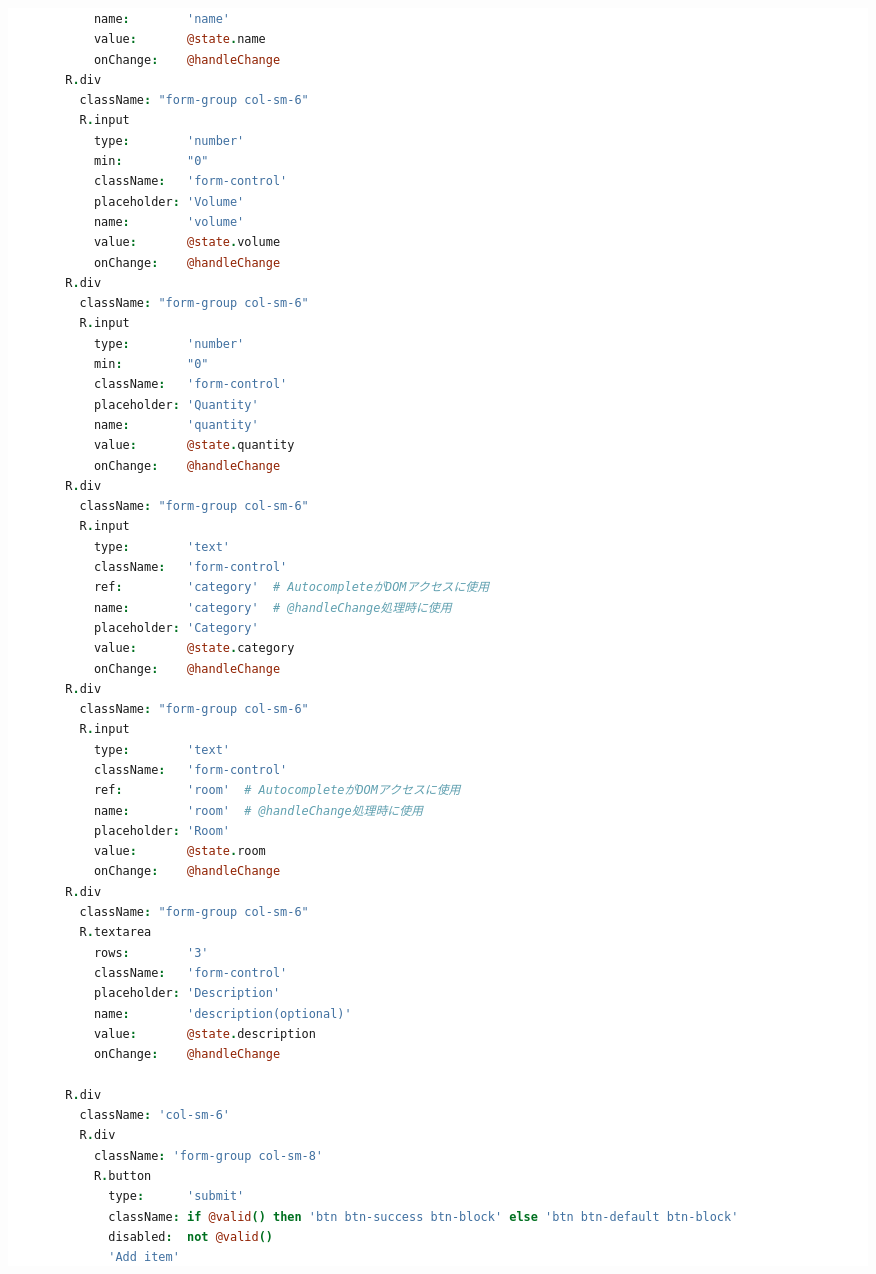 ```coffeescript:NewRecordForm.js.coffee
            name:        'name'
            value:       @state.name
            onChange:    @handleChange
        R.div
          className: "form-group col-sm-6"
          R.input
            type:        'number'
            min:         "0"
            className:   'form-control'
            placeholder: 'Volume'
            name:        'volume'
            value:       @state.volume
            onChange:    @handleChange
        R.div
          className: "form-group col-sm-6"
          R.input
            type:        'number'
            min:         "0"
            className:   'form-control'
            placeholder: 'Quantity'
            name:        'quantity'
            value:       @state.quantity
            onChange:    @handleChange
        R.div
          className: "form-group col-sm-6"
          R.input
            type:        'text'
            className:   'form-control'
            ref:         'category'  # AutocompleteがDOMアクセスに使用
            name:        'category'  # @handleChange処理時に使用
            placeholder: 'Category'
            value:       @state.category
            onChange:    @handleChange
        R.div
          className: "form-group col-sm-6"
          R.input
            type:        'text'
            className:   'form-control'
            ref:         'room'  # AutocompleteがDOMアクセスに使用
            name:        'room'  # @handleChange処理時に使用
            placeholder: 'Room'
            value:       @state.room
            onChange:    @handleChange
        R.div
          className: "form-group col-sm-6"
          R.textarea
            rows:        '3'
            className:   'form-control'
            placeholder: 'Description'
            name:        'description(optional)'
            value:       @state.description
            onChange:    @handleChange

        R.div
          className: 'col-sm-6'
          R.div
            className: 'form-group col-sm-8'
            R.button
              type:      'submit'
              className: if @valid() then 'btn btn-success btn-block' else 'btn btn-default btn-block'
              disabled:  not @valid()
              'Add item'
```